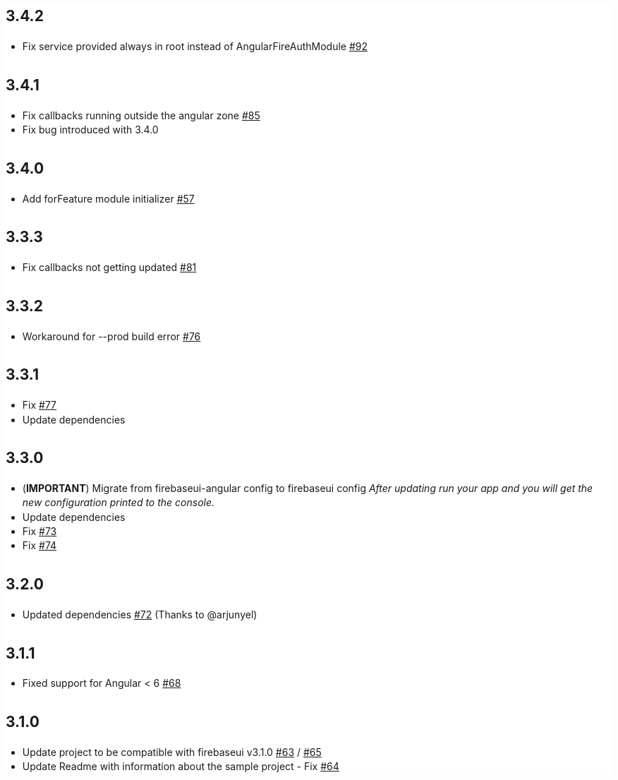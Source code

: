 ## 3.4.2
* Fix service provided always in root instead of AngularFireAuthModule [#92](https://github.com/RaphaelJenni/FirebaseUI-Angular/issues/92)

## 3.4.1
* Fix callbacks running outside the angular zone [#85](https://github.com/RaphaelJenni/FirebaseUI-Angular/issues/85)
* Fix bug introduced with 3.4.0

## 3.4.0
* Add forFeature module initializer [#57](https://github.com/RaphaelJenni/FirebaseUI-Angular/issues/57)

## 3.3.3
* Fix callbacks not getting updated [#81](https://github.com/RaphaelJenni/FirebaseUI-Angular/issues/81)

## 3.3.2
* Workaround for --prod build error [#76](https://github.com/RaphaelJenni/FirebaseUI-Angular/issues/76)

## 3.3.1
* Fix [#77](https://github.com/RaphaelJenni/FirebaseUI-Angular/issues/77)
* Update dependencies

## 3.3.0
* (**IMPORTANT**) Migrate from firebaseui-angular config to firebaseui config
  _After updating run your app and you will get the new configuration printed to the console._
* Update dependencies
* Fix [#73](https://github.com/RaphaelJenni/FirebaseUI-Angular/issues/73)
* Fix [#74](https://github.com/RaphaelJenni/FirebaseUI-Angular/issues/74)

## 3.2.0
* Updated dependencies [#72](https://github.com/RaphaelJenni/FirebaseUI-Angular/pull/72) (Thanks to @arjunyel)

## 3.1.1
* Fixed support for Angular < 6 [#68](https://github.com/RaphaelJenni/FirebaseUI-Angular/issues/68)

## 3.1.0
* Update project to be compatible with firebaseui v3.1.0 [#63](https://github.com/RaphaelJenni/FirebaseUI-Angular/issues/63) / [#65](https://github.com/RaphaelJenni/FirebaseUI-Angular/issues/65)
* Update Readme with information about the sample project - Fix [#64](https://github.com/RaphaelJenni/FirebaseUI-Angular/issues/64)
